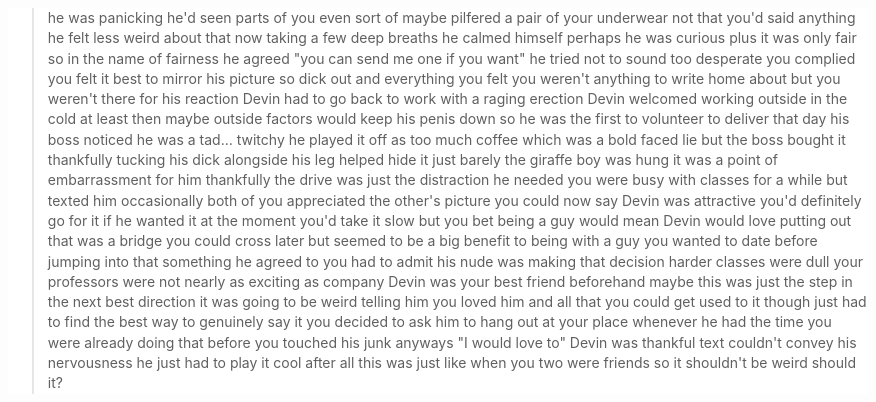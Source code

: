 >he was panicking 
>he'd seen parts of you
>even sort of maybe pilfered a pair of your underwear 
>not that you'd said anything 
>he felt less weird about that now
>taking a few deep breaths he calmed himself
>perhaps he was curious
>plus it was only fair
>so in the name of fairness he agreed
>"you can send me one if you want"
>he tried not to sound too desperate 
>you complied
>you felt it best to mirror his picture
>so dick out and everything
>you felt you weren't anything to write home about but you weren't there for his reaction
>Devin had to go back to work with a raging erection
>Devin welcomed working outside in the cold 
>at least then maybe outside factors would keep his penis down
>so he was the first to volunteer to deliver that day
>his boss noticed he was a tad… twitchy
>he played it off as too much coffee
>which was a bold faced lie but the boss bought it 
>thankfully tucking his dick alongside his leg helped hide it
>just barely
>the giraffe boy was hung 
>it was a point of embarrassment for him
>thankfully the drive was just the distraction he needed
>you were busy with classes for a while but texted him occasionally 
>both of you appreciated the other's picture
>you could now say Devin was attractive 
>you'd definitely go for it if he wanted it
>at the moment you'd take it slow but you bet being a guy would mean Devin would love putting out
>that was a bridge you could cross later but seemed to be a big benefit to being with a guy
>you wanted to date before jumping into that
>something he agreed to
>you had to admit his nude was making that decision harder
>classes were dull
>your professors were not nearly as exciting as company
>Devin was your best friend beforehand
>maybe this was just the step in the next best direction
>it was going to be weird telling him you loved him and all that
>you could get used to it though
>just had to find the best way to genuinely say it 
>you decided to ask him to hang out at your place whenever he had the time
>you were already doing that before you touched his junk anyways
>"I would love to"
>Devin was thankful text couldn't convey his nervousness
>he just had to play it cool
>after all this was just like when you two were friends
>so it shouldn't be weird should it?

